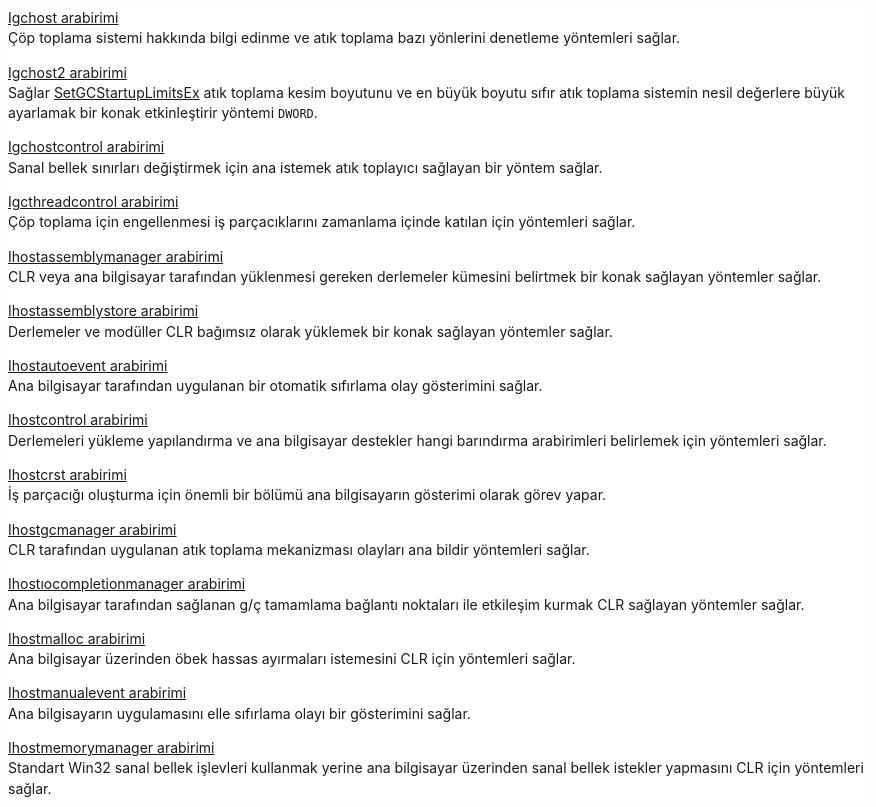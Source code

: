  [Igchost arabirimi](../../../../docs/framework/unmanaged-api/hosting/igchost-interface.md)  
 Çöp toplama sistemi hakkında bilgi edinme ve atık toplama bazı yönlerini denetleme yöntemleri sağlar.  
  
 [Igchost2 arabirimi](../../../../docs/framework/unmanaged-api/hosting/igchost2-interface.md)  
 Sağlar [SetGCStartupLimitsEx](../../../../docs/framework/unmanaged-api/hosting/igchost2-setgcstartuplimitsex-method.md) atık toplama kesim boyutunu ve en büyük boyutu sıfır atık toplama sistemin nesil değerlere büyük ayarlamak bir konak etkinleştirir yöntemi `DWORD`.  
  
 [Igchostcontrol arabirimi](../../../../docs/framework/unmanaged-api/hosting/igchostcontrol-interface.md)  
 Sanal bellek sınırları değiştirmek için ana istemek atık toplayıcı sağlayan bir yöntem sağlar.  
  
 [Igcthreadcontrol arabirimi](../../../../docs/framework/unmanaged-api/hosting/igcthreadcontrol-interface.md)  
 Çöp toplama için engellenmesi iş parçacıklarını zamanlama içinde katılan için yöntemleri sağlar.  
  
 [Ihostassemblymanager arabirimi](../../../../docs/framework/unmanaged-api/hosting/ihostassemblymanager-interface.md)  
 CLR veya ana bilgisayar tarafından yüklenmesi gereken derlemeler kümesini belirtmek bir konak sağlayan yöntemler sağlar.  
  
 [Ihostassemblystore arabirimi](../../../../docs/framework/unmanaged-api/hosting/ihostassemblystore-interface.md)  
 Derlemeler ve modüller CLR bağımsız olarak yüklemek bir konak sağlayan yöntemler sağlar.  
  
 [Ihostautoevent arabirimi](../../../../docs/framework/unmanaged-api/hosting/ihostautoevent-interface.md)  
 Ana bilgisayar tarafından uygulanan bir otomatik sıfırlama olay gösterimini sağlar.  
  
 [Ihostcontrol arabirimi](../../../../docs/framework/unmanaged-api/hosting/ihostcontrol-interface.md)  
 Derlemeleri yükleme yapılandırma ve ana bilgisayar destekler hangi barındırma arabirimleri belirlemek için yöntemleri sağlar.  
  
 [Ihostcrst arabirimi](../../../../docs/framework/unmanaged-api/hosting/ihostcrst-interface.md)  
 İş parçacığı oluşturma için önemli bir bölümü ana bilgisayarın gösterimi olarak görev yapar.  
  
 [Ihostgcmanager arabirimi](../../../../docs/framework/unmanaged-api/hosting/ihostgcmanager-interface.md)  
 CLR tarafından uygulanan atık toplama mekanizması olayları ana bildir yöntemleri sağlar.  
  
 [Ihostıocompletionmanager arabirimi](../../../../docs/framework/unmanaged-api/hosting/ihostiocompletionmanager-interface.md)  
 Ana bilgisayar tarafından sağlanan g/ç tamamlama bağlantı noktaları ile etkileşim kurmak CLR sağlayan yöntemler sağlar.  
  
 [Ihostmalloc arabirimi](../../../../docs/framework/unmanaged-api/hosting/ihostmalloc-interface.md)  
 Ana bilgisayar üzerinden öbek hassas ayırmaları istemesini CLR için yöntemleri sağlar.  
  
 [Ihostmanualevent arabirimi](../../../../docs/framework/unmanaged-api/hosting/ihostmanualevent-interface.md)  
 Ana bilgisayarın uygulamasını elle sıfırlama olayı bir gösterimini sağlar.  
  
 [Ihostmemorymanager arabirimi](../../../../docs/framework/unmanaged-api/hosting/ihostmemorymanager-interface.md)  
 Standart Win32 sanal bellek işlevleri kullanmak yerine ana bilgisayar üzerinden sanal bellek istekler yapmasını CLR için yöntemleri sağlar.  
  